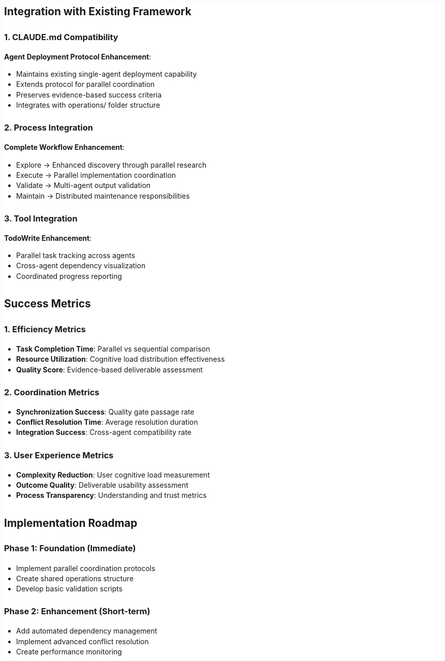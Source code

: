 ## Integration with Existing Framework

### 1. CLAUDE.md Compatibility
**Agent Deployment Protocol Enhancement**:
- Maintains existing single-agent deployment capability
- Extends protocol for parallel coordination
- Preserves evidence-based success criteria
- Integrates with operations/ folder structure

### 2. Process Integration
**Complete Workflow Enhancement**:
- Explore → Enhanced discovery through parallel research
- Execute → Parallel implementation coordination
- Validate → Multi-agent output validation
- Maintain → Distributed maintenance responsibilities

### 3. Tool Integration
**TodoWrite Enhancement**:
- Parallel task tracking across agents
- Cross-agent dependency visualization
- Coordinated progress reporting

## Success Metrics

### 1. Efficiency Metrics
- **Task Completion Time**: Parallel vs sequential comparison
- **Resource Utilization**: Cognitive load distribution effectiveness
- **Quality Score**: Evidence-based deliverable assessment

### 2. Coordination Metrics
- **Synchronization Success**: Quality gate passage rate
- **Conflict Resolution Time**: Average resolution duration
- **Integration Success**: Cross-agent compatibility rate

### 3. User Experience Metrics
- **Complexity Reduction**: User cognitive load measurement
- **Outcome Quality**: Deliverable usability assessment
- **Process Transparency**: Understanding and trust metrics

## Implementation Roadmap

### Phase 1: Foundation (Immediate)
- Implement parallel coordination protocols
- Create shared operations structure
- Develop basic validation scripts

### Phase 2: Enhancement (Short-term)
- Add automated dependency management
- Implement advanced conflict resolution
- Create performance monitoring
